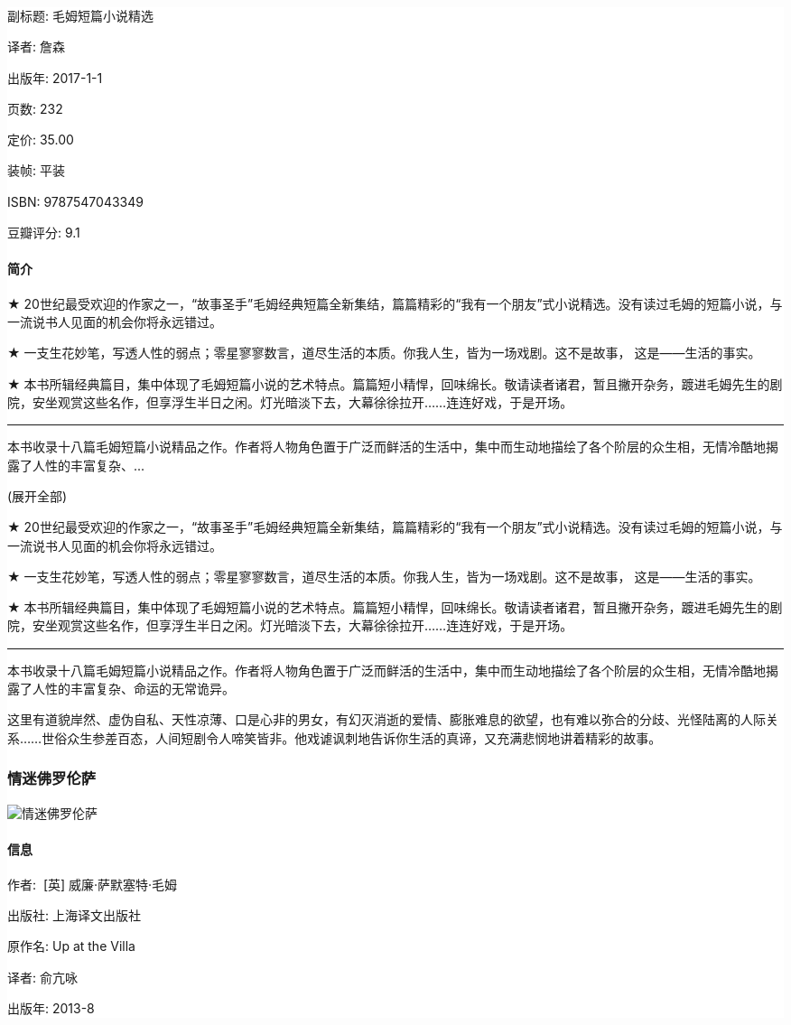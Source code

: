 副标题: 毛姆短篇小说精选 

译者: 詹森 

出版年: 2017-1-1 

页数: 232 

定价: 35.00 

装帧: 平装 

ISBN: 9787547043349

豆瓣评分: 9.1

#### 简介

★ 20世纪最受欢迎的作家之一，“故事圣手”毛姆经典短篇全新集结，篇篇精彩的“我有一个朋友”式小说精选。没有读过毛姆的短篇小说，与一流说书人见面的机会你将永远错过。

★ 一支生花妙笔，写透人性的弱点；零星寥寥数言，道尽生活的本质。你我人生，皆为一场戏剧。这不是故事， 这是——生活的事实。

★ 本书所辑经典篇目，集中体现了毛姆短篇小说的艺术特点。篇篇短小精悍，回味绵长。敬请读者诸君，暂且撇开杂务，踱进毛姆先生的剧院，安坐观赏这些名作，但享浮生半日之闲。灯光暗淡下去，大幕徐徐拉开……连连好戏，于是开场。

-------------------------------------------------------

本书收录十八篇毛姆短篇小说精品之作。作者将人物角色置于广泛而鲜活的生活中，集中而生动地描绘了各个阶层的众生相，无情冷酷地揭露了人性的丰富复杂、...

(展开全部)

★ 20世纪最受欢迎的作家之一，“故事圣手”毛姆经典短篇全新集结，篇篇精彩的“我有一个朋友”式小说精选。没有读过毛姆的短篇小说，与一流说书人见面的机会你将永远错过。

★ 一支生花妙笔，写透人性的弱点；零星寥寥数言，道尽生活的本质。你我人生，皆为一场戏剧。这不是故事， 这是——生活的事实。

★ 本书所辑经典篇目，集中体现了毛姆短篇小说的艺术特点。篇篇短小精悍，回味绵长。敬请读者诸君，暂且撇开杂务，踱进毛姆先生的剧院，安坐观赏这些名作，但享浮生半日之闲。灯光暗淡下去，大幕徐徐拉开……连连好戏，于是开场。

-------------------------------------------------------

本书收录十八篇毛姆短篇小说精品之作。作者将人物角色置于广泛而鲜活的生活中，集中而生动地描绘了各个阶层的众生相，无情冷酷地揭露了人性的丰富复杂、命运的无常诡异。

这里有道貌岸然、虚伪自私、天性凉薄、口是心非的男女，有幻灭消逝的爱情、膨胀难息的欲望，也有难以弥合的分歧、光怪陆离的人际关系……世俗众生参差百态，人间短剧令人啼笑皆非。他戏谑讽刺地告诉你生活的真谛，又充满悲悯地讲着精彩的故事。



### 情迷佛罗伦萨

![情迷佛罗伦萨](https://img3.doubanio.com/view/subject/l/public/s26855863.jpg)

#### 信息

作者:  [英] 威廉·萨默塞特·毛姆 

出版社: 上海译文出版社 

原作名: Up at the Villa 

译者: 俞亢咏 

出版年: 2013-8 
